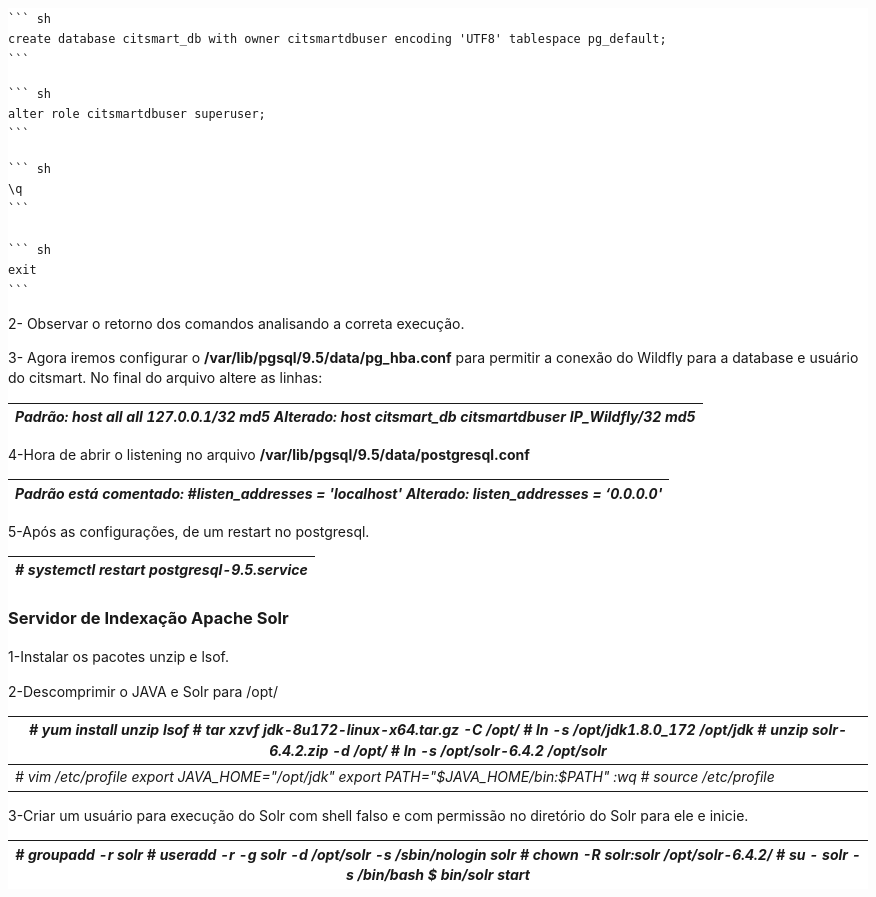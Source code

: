 <message CREATE ROLE>

    ``` sh
    create database citsmart_db with owner citsmartdbuser encoding 'UTF8' tablespace pg_default;
    ```

<mensagem CREATE DATABASE>

    ``` sh
    alter role citsmartdbuser superuser;
    ```

<mensagem ALTER ROLE>

    ``` sh
    \q
    ```

    ``` sh
    exit
    ```

2- Observar o retorno dos comandos analisando a correta execução.

3- Agora iremos configurar o **/var/lib/pgsql/9.5/data/pg_hba.conf** para permitir
a conexão do Wildfly para a database e usuário do citsmart. No final do arquivo
altere as linhas:

| *Padrão: host all all 127.0.0.1/32 md5 Alterado: host citsmart_db citsmartdbuser IP_Wildfly/32 md5* |
|-----------------------------------------------------------------------------------------------------|


4-Hora de abrir o listening no arquivo **/var/lib/pgsql/9.5/data/postgresql.conf**

| *Padrão está comentado: \#listen_addresses = 'localhost' Alterado: listen_addresses = ‘0.0.0.0'* |
|--------------------------------------------------------------------------------------------------|


5-Após as configurações, de um restart no postgresql.

| *\# systemctl restart postgresql-9.5.service* |
|-----------------------------------------------|



### Servidor de Indexação Apache Solr

1-Instalar os pacotes unzip e lsof.

2-Descomprimir o JAVA e Solr para /opt/

| *\# yum install unzip lsof \# tar xzvf jdk-8u172-linux-x64.tar.gz -C /opt/ \# ln -s /opt/jdk1.8.0_172 /opt/jdk \# unzip solr-6.4.2.zip -d /opt/ \# ln -s /opt/solr-6.4.2 /opt/solr* |
|-------------------------------------------------------------------------------------------------------------------------------------------------------------------------------------|
| *\# vim /etc/profile export JAVA_HOME="/opt/jdk" export PATH="\$JAVA_HOME/bin:\$PATH" :wq \# source /etc/profile*                                                                   |

3-Criar um usuário para execução do Solr com shell falso e com permissão no
diretório do Solr para ele e inicie.

| *\# groupadd -r solr \# useradd -r -g solr -d /opt/solr -s /sbin/nologin solr \# chown -R solr:solr /opt/solr-6.4.2/ \# su - solr -s /bin/bash \$ bin/solr start* |
|-------------------------------------------------------------------------------------------------------------------------------------------------------------------|
